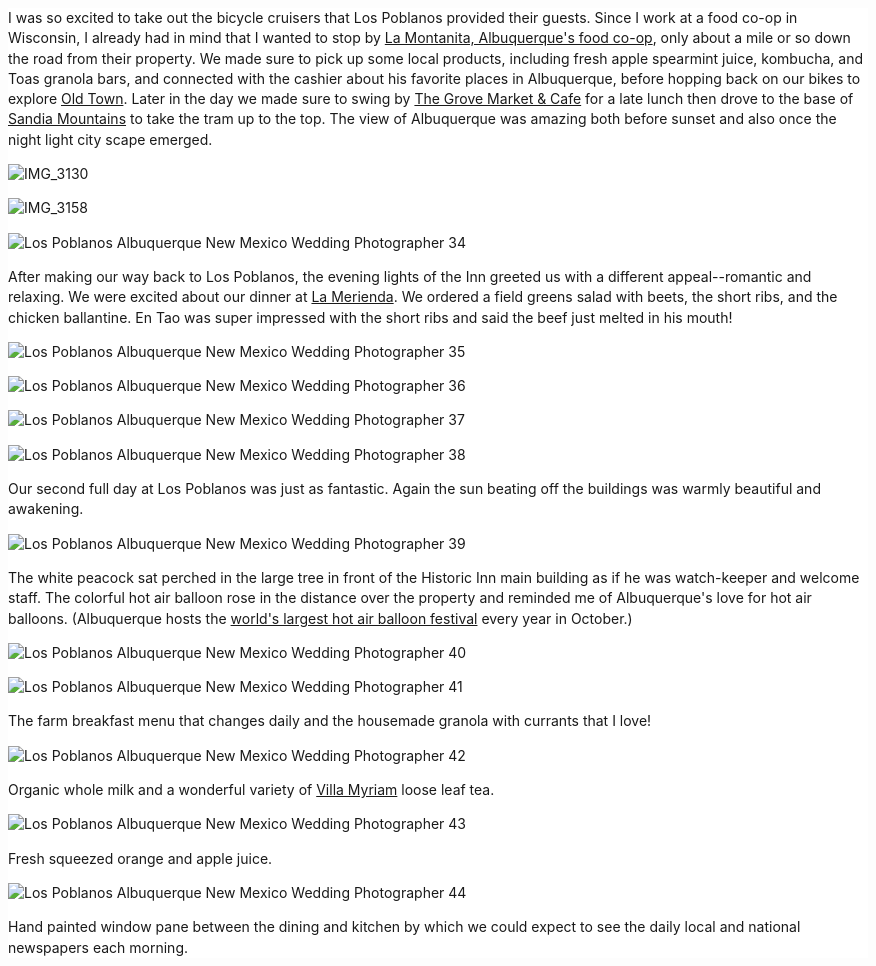 <p>I was so excited to take out the bicycle cruisers that Los Poblanos provided their guests. Since I work at a food co-op in Wisconsin, I already had in mind that I wanted to stop by <a href="http://www.lamontanita.coop/">La Montanita, Albuquerque's food co-op</a>, only about a mile or so down the road from their property. We made sure to pick up some local products, including fresh apple spearmint juice, kombucha, and Toas granola bars, and connected with the cashier about his favorite places in Albuquerque, before hopping back on our bikes to explore <a href="http://www.albuquerqueoldtown.com/">Old Town</a>. Later in the day we made sure to swing by <a href="http://www.thegrovecafemarket.com/">The Grove Market & Cafe</a> for a late lunch then drove to the base of <a href="http://www.sandiapeak.com/">Sandia Mountains</a> to take the tram up to the top. The view of Albuquerque was amazing both before sunset and also once the night light city scape emerged. </p>
<p><img src="http://images.magnifiedjoy.com/Blog/Personal/2013/Los_Poblanos/IMG_3130.jpg" alt="IMG_3130" width="1500" height="1066" class="alignnone size-full wp-image-2444" /></p>
<p><img src="http://images.magnifiedjoy.com/Blog/Personal/2013/Los_Poblanos/IMG_3158.jpg" alt="IMG_3158" width="1500" height="1066" class="alignnone size-full wp-image-2445" /></p>
<p><img class="alignnone size-full wp-image-2355" alt="Los Poblanos Albuquerque New Mexico Wedding Photographer 34" src="http://images.magnifiedjoy.com/Blog/Personal/2013/Los_Poblanos/Los-Poblanos-Albuquerque-New-Mexico-Wedding-Photographer-34.jpg" width="1500" height="1183" /></p>
<p>After making our way back to Los Poblanos, the evening lights of the Inn greeted us with a different appeal--romantic and relaxing. We were excited about our dinner at <a href="http://www.lospoblanos.com/food-and-dining/dine-with-us/la-merienda/">La Merienda</a>. We ordered a field greens salad with beets, the short ribs, and the chicken ballantine. En Tao was super impressed with the short ribs and said the beef just melted in his mouth!</p>
<p><img class="alignnone size-full wp-image-2356" alt="Los Poblanos Albuquerque New Mexico Wedding Photographer 35" src="http://images.magnifiedjoy.com/Blog/Personal/2013/Los_Poblanos/Los-Poblanos-Albuquerque-New-Mexico-Wedding-Photographer-35.jpg" width="1500" height="758" /></p>
<p><img class="alignnone size-full wp-image-2357" alt="Los Poblanos Albuquerque New Mexico Wedding Photographer 36" src="http://images.magnifiedjoy.com/Blog/Personal/2013/Los_Poblanos/Los-Poblanos-Albuquerque-New-Mexico-Wedding-Photographer-36.jpg" width="1500" height="1066" /></p>
<p><img class="alignnone size-full wp-image-2358" alt="Los Poblanos Albuquerque New Mexico Wedding Photographer 37" src="http://images.magnifiedjoy.com/Blog/Personal/2013/Los_Poblanos/Los-Poblanos-Albuquerque-New-Mexico-Wedding-Photographer-37.jpg" width="1500" height="1066" /></p>
<p><img class="alignnone size-full wp-image-2359" alt="Los Poblanos Albuquerque New Mexico Wedding Photographer 38" src="http://images.magnifiedjoy.com/Blog/Personal/2013/Los_Poblanos/Los-Poblanos-Albuquerque-New-Mexico-Wedding-Photographer-38.jpg" width="1500" height="1066" /></p>
<p>Our second full day at Los Poblanos was just as fantastic. Again the sun beating off the buildings was warmly beautiful and awakening.</p>
<p><img class="alignnone size-full wp-image-2360" alt="Los Poblanos Albuquerque New Mexico Wedding Photographer 39" src="http://images.magnifiedjoy.com/Blog/Personal/2013/Los_Poblanos/Los-Poblanos-Albuquerque-New-Mexico-Wedding-Photographer-39.jpg" width="1500" height="1183" /></p>
<p>The white peacock sat perched in the large tree in front of the Historic Inn main building as if he was watch-keeper and welcome staff. The colorful hot air balloon rose in the distance over the property and reminded me of Albuquerque's love for hot air balloons. (Albuquerque hosts the <a href="http://www.balloonfiesta.com/">world's largest hot air balloon festival</a> every year in October.) </p>
<p><img class="alignnone size-full wp-image-2361" alt="Los Poblanos Albuquerque New Mexico Wedding Photographer 40" src="http://images.magnifiedjoy.com/Blog/Personal/2013/Los_Poblanos/Los-Poblanos-Albuquerque-New-Mexico-Wedding-Photographer-40.jpg" width="1500" height="1066" /></p>
<p><img class="alignnone size-full wp-image-2362" alt="Los Poblanos Albuquerque New Mexico Wedding Photographer 41" src="http://images.magnifiedjoy.com/Blog/Personal/2013/Los_Poblanos/Los-Poblanos-Albuquerque-New-Mexico-Wedding-Photographer-41.jpg" width="1500" height="758" /></p>
<p>The farm breakfast menu that changes daily and the housemade granola with currants that I love!</p>
<p><img class="alignnone size-full wp-image-2363" alt="Los Poblanos Albuquerque New Mexico Wedding Photographer 42" src="http://images.magnifiedjoy.com/Blog/Personal/2013/Los_Poblanos/Los-Poblanos-Albuquerque-New-Mexico-Wedding-Photographer-42.jpg" width="1500" height="758" /></p>
<p>Organic whole milk and a wonderful variety of <a href="http://www.villamyriam.com/">Villa Myriam</a> loose leaf tea.</p>
<p><img class="alignnone size-full wp-image-2364" alt="Los Poblanos Albuquerque New Mexico Wedding Photographer 43" src="http://images.magnifiedjoy.com/Blog/Personal/2013/Los_Poblanos/Los-Poblanos-Albuquerque-New-Mexico-Wedding-Photographer-43.jpg" width="1500" height="570" /></p>
<p>Fresh squeezed orange and apple juice. </p>
<p><img class="alignnone size-full wp-image-2365" alt="Los Poblanos Albuquerque New Mexico Wedding Photographer 44" src="http://images.magnifiedjoy.com/Blog/Personal/2013/Los_Poblanos/Los-Poblanos-Albuquerque-New-Mexico-Wedding-Photographer-44.jpg" width="1500" height="1183" /></p>
<p>Hand painted window pane between the dining and kitchen by which we could expect to see the daily local and national newspapers each morning.</p>